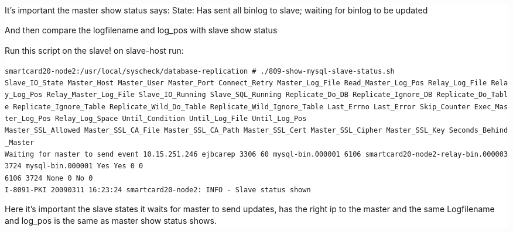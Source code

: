 It’s important the master show status says: 
State: Has sent all binlog to slave; waiting for binlog to be updated 

And then compare the logfilename and log_pos with slave show status 


Run this script on the slave! 
on slave-host run:

```
smartcard20-node2:/usr/local/syscheck/database-replication # ./809-show-mysql-slave-status.sh 
Slave_IO_State Master_Host Master_User Master_Port Connect_Retry Master_Log_File Read_Master_Log_Pos Relay_Log_File Relay_Log_Pos Relay_Master_Log_File Slave_IO_Running Slave_SQL_Running Replicate_Do_DB Replicate_Ignore_DB Replicate_Do_Table Replicate_Ignore_Table Replicate_Wild_Do_Table Replicate_Wild_Ignore_Table Last_Errno Last_Error Skip_Counter Exec_Master_Log_Pos Relay_Log_Space Until_Condition Until_Log_File Until_Log_Pos 
Master_SSL_Allowed Master_SSL_CA_File Master_SSL_CA_Path Master_SSL_Cert Master_SSL_Cipher Master_SSL_Key Seconds_Behind_Master 
Waiting for master to send event 10.15.251.246 ejbcarep 3306 60 mysql-bin.000001 6106 smartcard20-node2-relay-bin.000003 3724 mysql-bin.000001 Yes Yes 0 0 
6106 3724 None 0 No 0 
I-8091-PKI 20090311 16:23:24 smartcard20-node2: INFO - Slave status shown 
```

Here it’s important the slave states it waits for master to send updates, has the right ip to the master and the same Logfilename and log_pos is the same as master show status shows. 


